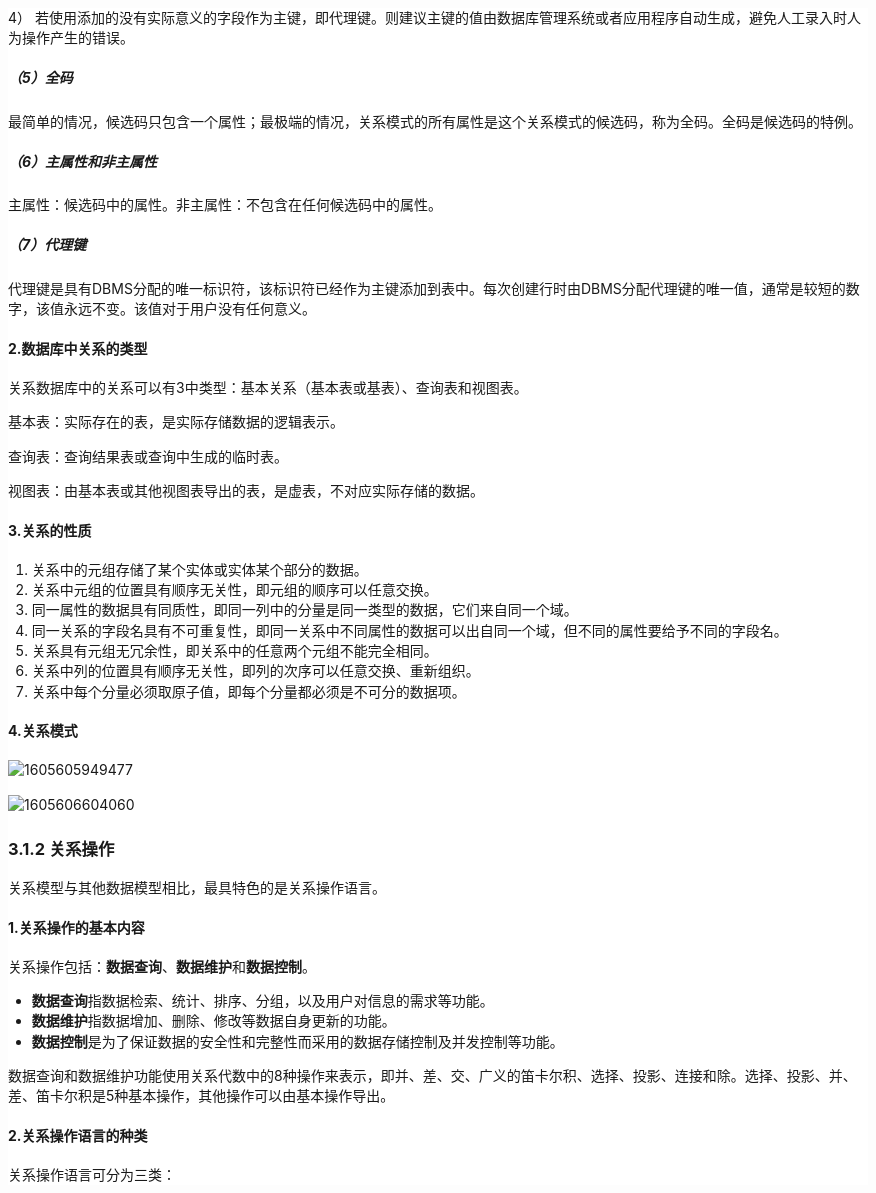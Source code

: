 4） 若使用添加的没有实际意义的字段作为主键，即代理键。则建议主键的值由数据库管理系统或者应用程序自动生成，避免人工录入时人为操作产生的错误。

##### （5）全码

最简单的情况，候选码只包含一个属性；最极端的情况，关系模式的所有属性是这个关系模式的候选码，称为全码。全码是候选码的特例。

##### （6）主属性和非主属性

主属性：候选码中的属性。非主属性：不包含在任何候选码中的属性。

##### （7）代理键

代理键是具有DBMS分配的唯一标识符，该标识符已经作为主键添加到表中。每次创建行时由DBMS分配代理键的唯一值，通常是较短的数字，该值永远不变。该值对于用户没有任何意义。

#### 2.数据库中关系的类型

关系数据库中的关系可以有3中类型：基本关系（基本表或基表）、查询表和视图表。

基本表：实际存在的表，是实际存储数据的逻辑表示。

查询表：查询结果表或查询中生成的临时表。

视图表：由基本表或其他视图表导出的表，是虚表，不对应实际存储的数据。

#### 3.关系的性质

1. 关系中的元组存储了某个实体或实体某个部分的数据。
2. 关系中元组的位置具有顺序无关性，即元组的顺序可以任意交换。
3. 同一属性的数据具有同质性，即同一列中的分量是同一类型的数据，它们来自同一个域。
4. 同一关系的字段名具有不可重复性，即同一关系中不同属性的数据可以出自同一个域，但不同的属性要给予不同的字段名。
5. 关系具有元组无冗余性，即关系中的任意两个元组不能完全相同。
6. 关系中列的位置具有顺序无关性，即列的次序可以任意交换、重新组织。
7. 关系中每个分量必须取原子值，即每个分量都必须是不可分的数据项。

#### 4.关系模式

![1605605949477](E:\前端\GitNote\Gitnote\mysql\图片笔记\1605605949477.png)

![1605606604060](E:\前端\GitNote\Gitnote\mysql\图片笔记\1605606604060.png)

### 3.1.2 关系操作

关系模型与其他数据模型相比，最具特色的是关系操作语言。

#### 1.关系操作的基本内容

关系操作包括：**数据查询**、**数据维护**和**数据控制**。

- **数据查询**指数据检索、统计、排序、分组，以及用户对信息的需求等功能。
- **数据维护**指数据增加、删除、修改等数据自身更新的功能。
- **数据控制**是为了保证数据的安全性和完整性而采用的数据存储控制及并发控制等功能。

数据查询和数据维护功能使用关系代数中的8种操作来表示，即并、差、交、广义的笛卡尔积、选择、投影、连接和除。选择、投影、并、差、笛卡尔积是5种基本操作，其他操作可以由基本操作导出。

#### 2.关系操作语言的种类

关系操作语言可分为三类：
